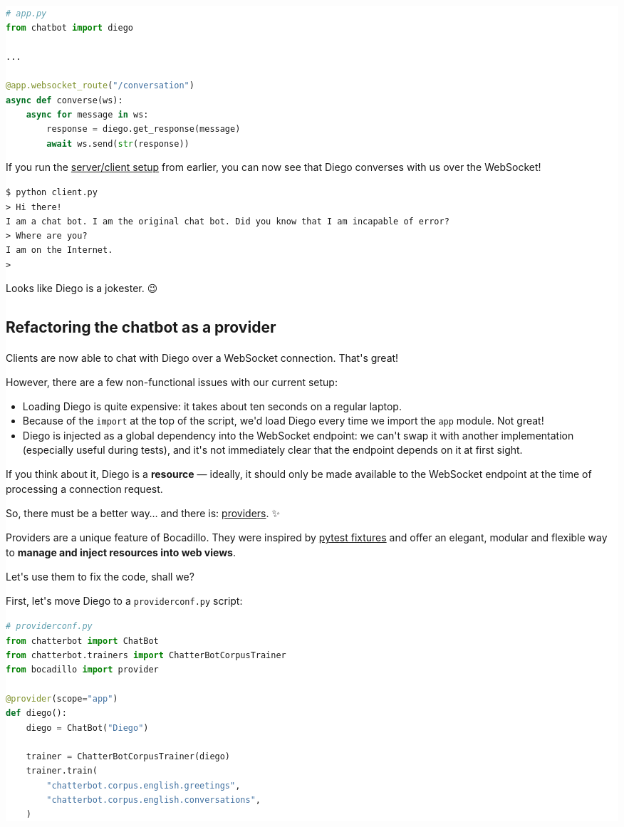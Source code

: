 ```python
# app.py
from chatbot import diego

...

@app.websocket_route("/conversation")
async def converse(ws):
    async for message in ws:
        response = diego.get_response(message)
        await ws.send(str(response))
```

If you run the [server/client setup](#trying-out-the-websocket-endpoint) from earlier, you can now see that Diego converses with us over the WebSocket!

```console
$ python client.py
> Hi there!
I am a chat bot. I am the original chat bot. Did you know that I am incapable of error?
> Where are you?
I am on the Internet.
>
```

Looks like Diego is a jokester. 😉

## Refactoring the chatbot as a provider

Clients are now able to chat with Diego over a WebSocket connection. That's great!

However, there are a few non-functional issues with our current setup:

- Loading Diego is quite expensive: it takes about ten seconds on a regular laptop.
- Because of the `import` at the top of the script, we'd load Diego every time we import the `app` module. Not great!
- Diego is injected as a global dependency into the WebSocket endpoint: we can't swap it with another implementation (especially useful during tests), and it's not immediately clear that the endpoint depends on it at first sight.

If you think about it, Diego is a **resource** — ideally, it should only be made available to the WebSocket endpoint at the time of processing a connection request.

So, there must be a better way… and there is: [providers]. ✨

[providers]: https://bocadilloproject.github.io/guides/injection/

Providers are a unique feature of Bocadillo. They were inspired by [pytest fixtures] and offer an elegant, modular and flexible way to **manage and inject resources into web views**.

[pytest fixtures]: https://docs.pytest.org/en/latest/fixture.html

Let's use them to fix the code, shall we?

First, let's move Diego to a `providerconf.py` script:

```python
# providerconf.py
from chatterbot import ChatBot
from chatterbot.trainers import ChatterBotCorpusTrainer
from bocadillo import provider

@provider(scope="app")
def diego():
    diego = ChatBot("Diego")

    trainer = ChatterBotCorpusTrainer(diego)
    trainer.train(
        "chatterbot.corpus.english.greetings",
        "chatterbot.corpus.english.conversations",
    )

```

[pytest]: https://docs.pytest.org
[chatterbot]: https://github.com/gunthercox/ChatterBot
[pipenv]: https://pipenv.readthedocs.io
[websockets]: https://websockets.readthedocs.io
[factory providers]: https://bocadilloproject.github.io/guides/injection/factory.html
[cookie-based sessions]: https://bocadilloproject.github.io/guides/agnostic/sessions.html
[templates]: https://bocadilloproject.github.io/guides/agnostic/templates.html
[static files]: https://bocadilloproject.github.io/guides/http/static-files.html